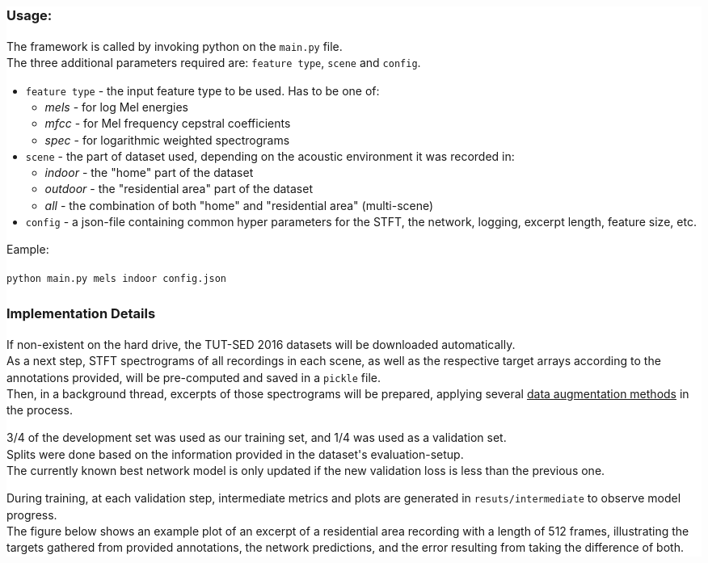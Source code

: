 ### Usage:
The framework is called by invoking python on the `main.py` file.   
The three additional parameters required are: `feature type`, `scene` and `config`.

- `feature type` - the input feature type to be used. Has to be one of:
  - *mels* - for log Mel energies
  - *mfcc* - for Mel frequency cepstral coefficients
  - *spec* - for logarithmic weighted spectrograms
- `scene` - the part of dataset used, depending on the acoustic environment it was recorded in:
  - *indoor* - the "home" part of the dataset
  - *outdoor* - the "residential area" part of the dataset
  - *all* - the combination of both "home" and "residential area" (multi-scene)
- `config` - a json-file containing common hyper parameters for the STFT, the network, logging, excerpt length, feature size, etc.


Eample:
```
python main.py mels indoor config.json
```

### Implementation Details

If non-existent on the hard drive, the TUT-SED 2016 datasets will be downloaded automatically.  
As a next step, STFT spectrograms of all recordings in each scene, as well as the respective target arrays according to the annotations provided, 
will be pre-computed and saved in a `pickle` file.  
Then, in a background thread, excerpts of those spectrograms will be prepared, applying several [data augmentation methods](#data-augmentation) in the process.

3/4 of the development set was used as our training set, and 1/4 was used as a validation set.  
Splits were done based on the information provided in the dataset's evaluation-setup.  
The currently known best network model is only updated if the new validation loss is less than the previous one.  

During training, at each validation step, intermediate metrics and plots are generated in `resuts/intermediate` to observe model progress.  
The figure below shows an example plot of an excerpt of a residential area recording with a length of 512 frames, 
illustrating the targets gathered from provided annotations, the network predictions, and the error resulting from taking the difference of both.
